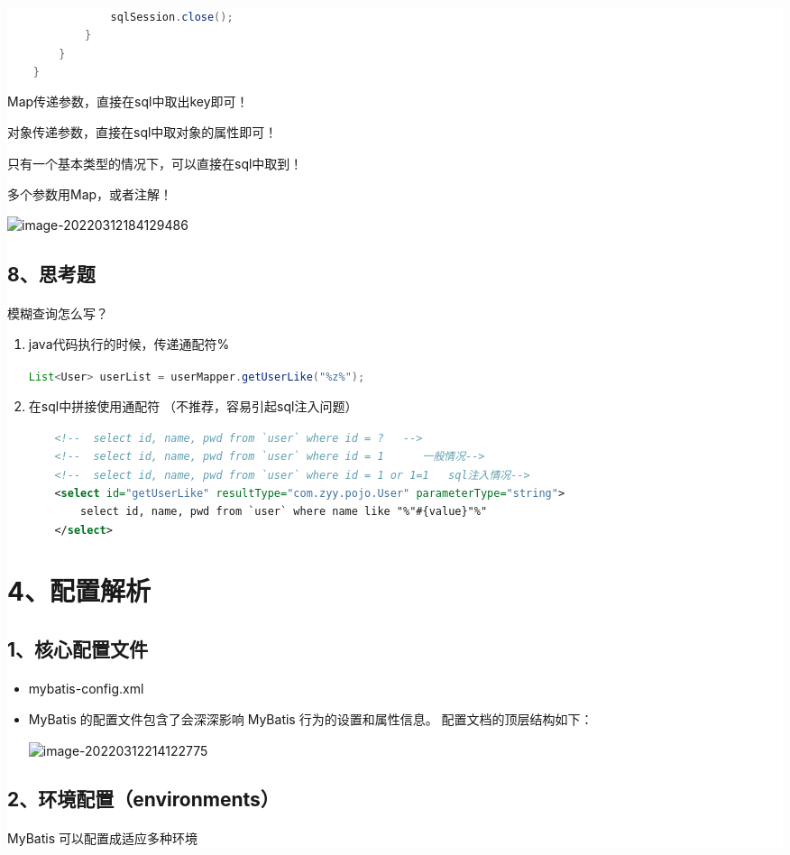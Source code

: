 ```java
                sqlSession.close();
            }
        }
    }
```

Map传递参数，直接在sql中取出key即可！

对象传递参数，直接在sql中取对象的属性即可！

只有一个基本类型的情况下，可以直接在sql中取到！

多个参数用Map，或者注解！

![image-20220312184129486](https://typora-picture1234.oss-cn-shenzhen.aliyuncs.com/typora/img/image-20220312184129486.png)

## 8、思考题

模糊查询怎么写？

1. java代码执行的时候，传递通配符%

   ```java
   List<User> userList = userMapper.getUserLike("%z%");
   ```

   

2. 在sql中拼接使用通配符 （不推荐，容易引起sql注入问题）

   ```xml
       <!--  select id, name, pwd from `user` where id = ?   -->
       <!--  select id, name, pwd from `user` where id = 1      一般情况-->
       <!--  select id, name, pwd from `user` where id = 1 or 1=1   sql注入情况-->
       <select id="getUserLike" resultType="com.zyy.pojo.User" parameterType="string">
           select id, name, pwd from `user` where name like "%"#{value}"%"
       </select>
   ```



# 4、配置解析

## 1、核心配置文件

- mybatis-config.xml

- MyBatis 的配置文件包含了会深深影响 MyBatis 行为的设置和属性信息。 配置文档的顶层结构如下：

  ![image-20220312214122775](https://typora-picture1234.oss-cn-shenzhen.aliyuncs.com/typora/img/image-20220312214122775.png)

  

## 2、环境配置（environments）

MyBatis 可以配置成适应多种环境
